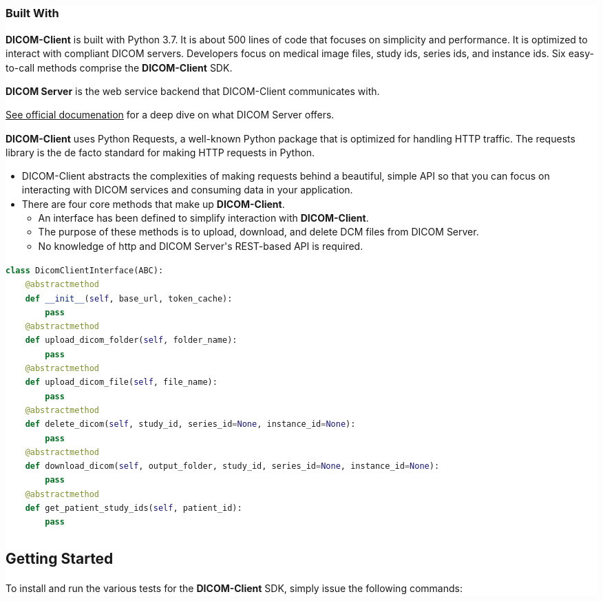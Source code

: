 
### Built With

**DICOM-Client** is built with Python 3.7. It is about 500 lines of code that
focuses on simplicity and performance. It is optimized to interact with
compliant DICOM servers. Developers focus on medical image files, study ids,
series ids, and instance ids.  Six easy-to-call methods comprise the **DICOM-Client** SDK.

**DICOM Server** is the web service backend that DICOM-Client communicates with.

[See official
documenation](https://github.com/microsoft/dicom-server/tree/master/docs) for a
deep dive on what DICOM Server offers.

**DICOM-Client** uses Python Requests, a well-known Python package that is
optimized for handling HTTP traffic. The requests library is the de facto
standard for making HTTP requests in Python. 

- DICOM-Client abstracts the complexities of making requests behind a beautiful,
simple API so that you can focus on interacting with DICOM services and
consuming data in your application.
- There are four core methods that make up **DICOM-Client**. 
    - An interface has been defined to simplify interaction with
      **DICOM-Client**. 
    - The purpose of these methods is to upload, download, and
      delete DCM files from DICOM Server. 
    - No knowledge of http and DICOM Server's REST-based API is required.

```python
class DicomClientInterface(ABC):
    @abstractmethod
    def __init__(self, base_url, token_cache):
        pass
    @abstractmethod
    def upload_dicom_folder(self, folder_name):
        pass
    @abstractmethod
    def upload_dicom_file(self, file_name):
        pass
    @abstractmethod
    def delete_dicom(self, study_id, series_id=None, instance_id=None):
        pass
    @abstractmethod
    def download_dicom(self, output_folder, study_id, series_id=None, instance_id=None):
        pass
    @abstractmethod
    def get_patient_study_ids(self, patient_id):
        pass
```

## Getting Started

To install and run the various tests for the **DICOM-Client** SDK, simply issue
the following commands:
